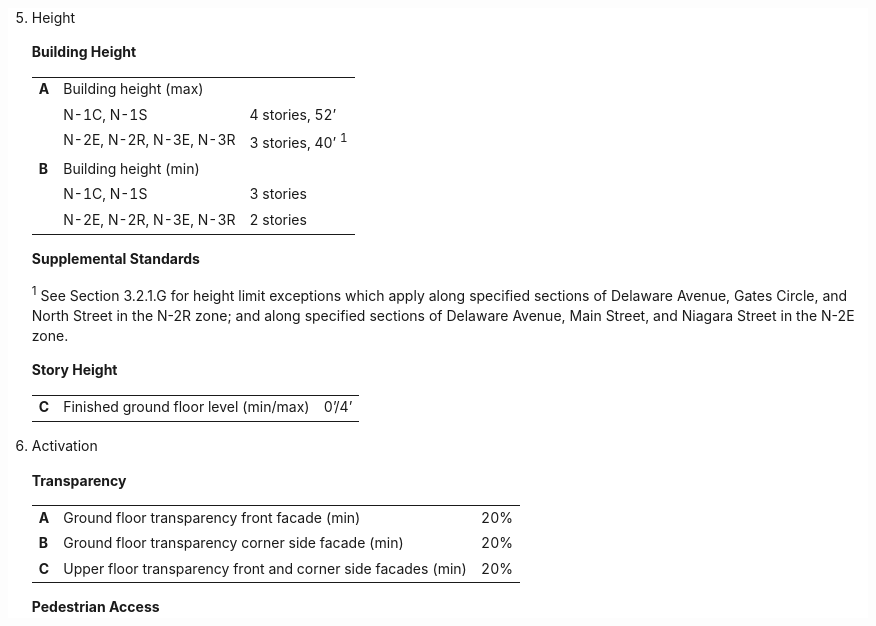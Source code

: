    </TableSmall>

5. Height

   **Building Height**

   <TableSmall>

   |       |                        |                             |
   | ----- | ---------------------- | --------------------------- |
   | **A** | Building height (max)  |                             |
   |       | N-1C, N-1S             | 4 stories, 52’              |
   |       | N-2E, N-2R, N-3E, N-3R | 3 stories, 40’ <sup>1</sup> |
   | **B** | Building height (min)  |                             |
   |       | N-1C, N-1S             | 3 stories                   |
   |       | N-2E, N-2R, N-3E, N-3R | 2 stories                   |

   </TableSmall>

   **Supplemental Standards**

   <sup>1</sup> See Section 3.2.1.G for height limit exceptions which apply along specified sections of Delaware Avenue, Gates Circle, and North Street in the N-2R zone; and along specified sections of Delaware Avenue, Main Street, and Niagara Street in the N-2E zone.

   **Story Height**

   <TableSmall>

   |       |                                       |       |
   | ----- | ------------------------------------- | ----- |
   | **C** | Finished ground floor level (min/max) | 0’/4’ |

   </TableSmall>

6. Activation

   **Transparency**

   <TableSmall>

   |       |                                                              |     |
   | ----- | ------------------------------------------------------------ | --- |
   | **A** | Ground floor transparency front facade (min)                 | 20% |
   | **B** | Ground floor transparency corner side facade (min)           | 20% |
   | **C** | Upper floor transparency front and corner side facades (min) | 20% |

   </TableSmall>

   **Pedestrian Access**

   <TableSmall>
